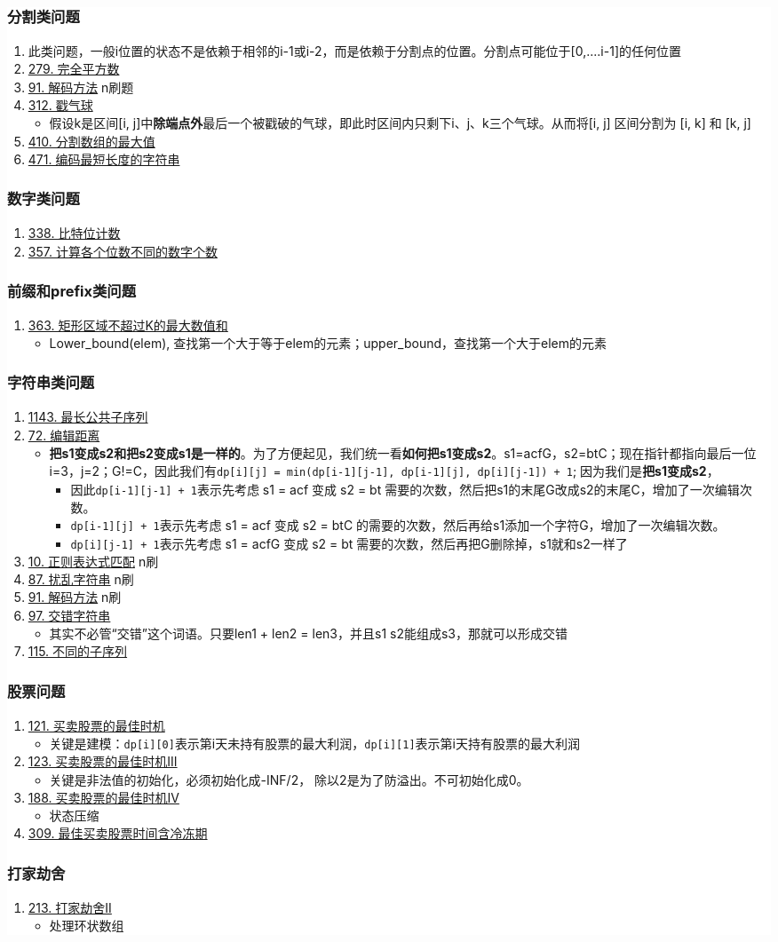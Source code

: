 ### 分割类问题

1. 此类问题，一般i位置的状态不是依赖于相邻的i-1或i-2，而是依赖于分割点的位置。分割点可能位于[0,....i-1]的任何位置
2. [279. 完全平方数](https://leetcode-cn.com/problems/perfect-squares/)
3. [91. 解码方法](https://leetcode-cn.com/problems/decode-ways/)  n刷题
4. [312. 戳气球](https://leetcode-cn.com/problems/burst-balloons/)
   - 假设k是区间[i, j]中**除端点外**最后一个被戳破的气球，即此时区间内只剩下i、j、k三个气球。从而将[i, j] 区间分割为 [i, k] 和 [k, j]
5. [410. 分割数组的最大值](https://leetcode-cn.com/problems/split-array-largest-sum/)
6. [471. 编码最短长度的字符串](https://leetcode-cn.com/problems/encode-string-with-shortest-length/)

### 数字类问题

1. [338. 比特位计数](https://leetcode-cn.com/problems/counting-bits/)
2. [357. 计算各个位数不同的数字个数](https://leetcode-cn.com/problems/count-numbers-with-unique-digits/)

### 前缀和prefix类问题

1. [363. 矩形区域不超过K的最大数值和](https://leetcode-cn.com/problems/max-sum-of-rectangle-no-larger-than-k/)
   - Lower_bound(elem), 查找第一个大于等于elem的元素；upper_bound，查找第一个大于elem的元素

### 字符串类问题

1. [1143. 最长公共子序列](https://leetcode-cn.com/problems/longest-common-subsequence/)
2. [72. 编辑距离](https://leetcode-cn.com/problems/edit-distance/)
   - **把s1变成s2和把s2变成s1是一样的**。为了方便起见，我们统一看**如何把s1变成s2**。s1=acfG，s2=btC；现在指针都指向最后一位i=3，j=2；G!=C，因此我们有```dp[i][j] = min(dp[i-1][j-1], dp[i-1][j], dp[i][j-1]) + 1```; 因为我们是**把s1变成s2**，
     - 因此```dp[i-1][j-1] + 1```表示先考虑 s1 = acf 变成 s2 = bt 需要的次数，然后把s1的末尾G改成s2的末尾C，增加了一次编辑次数。
     - ```dp[i-1][j] + 1```表示先考虑 s1 = acf 变成 s2 = btC 的需要的次数，然后再给s1添加一个字符G，增加了一次编辑次数。
     - ```dp[i][j-1] + 1```表示先考虑 s1 = acfG 变成 s2 = bt 需要的次数，然后再把G删除掉，s1就和s2一样了
3. [10. 正则表达式匹配](https://leetcode-cn.com/problems/regular-expression-matching/)  n刷
4. [87. 扰乱字符串](https://leetcode-cn.com/problems/scramble-string/) n刷
5. [91. 解码方法](https://leetcode-cn.com/problems/decode-ways/) n刷
6. [97. 交错字符串](https://leetcode-cn.com/problems/interleaving-string/)
   - 其实不必管“交错”这个词语。只要len1 + len2 = len3，并且s1 s2能组成s3，那就可以形成交错
7. [115. 不同的子序列](https://leetcode-cn.com/problems/distinct-subsequences/)

### 股票问题

1. [121. 买卖股票的最佳时机](https://leetcode-cn.com/problems/best-time-to-buy-and-sell-stock/)
   - 关键是建模：```dp[i][0]```表示第i天未持有股票的最大利润，```dp[i][1]```表示第i天持有股票的最大利润
2. [123. 买卖股票的最佳时机III](https://leetcode-cn.com/problems/best-time-to-buy-and-sell-stock-iii/)
   - 关键是非法值的初始化，必须初始化成-INF/2， 除以2是为了防溢出。不可初始化成0。
3. [188. 买卖股票的最佳时机IV](https://leetcode-cn.com/problems/best-time-to-buy-and-sell-stock-iv/submissions/)
   - 状态压缩
4. [309. 最佳买卖股票时间含冷冻期](https://leetcode-cn.com/problems/best-time-to-buy-and-sell-stock-with-cooldown/submissions/)

### 打家劫舍

1. [213. 打家劫舍II](https://leetcode-cn.com/problems/house-robber-ii)
   - 处理环状数组

